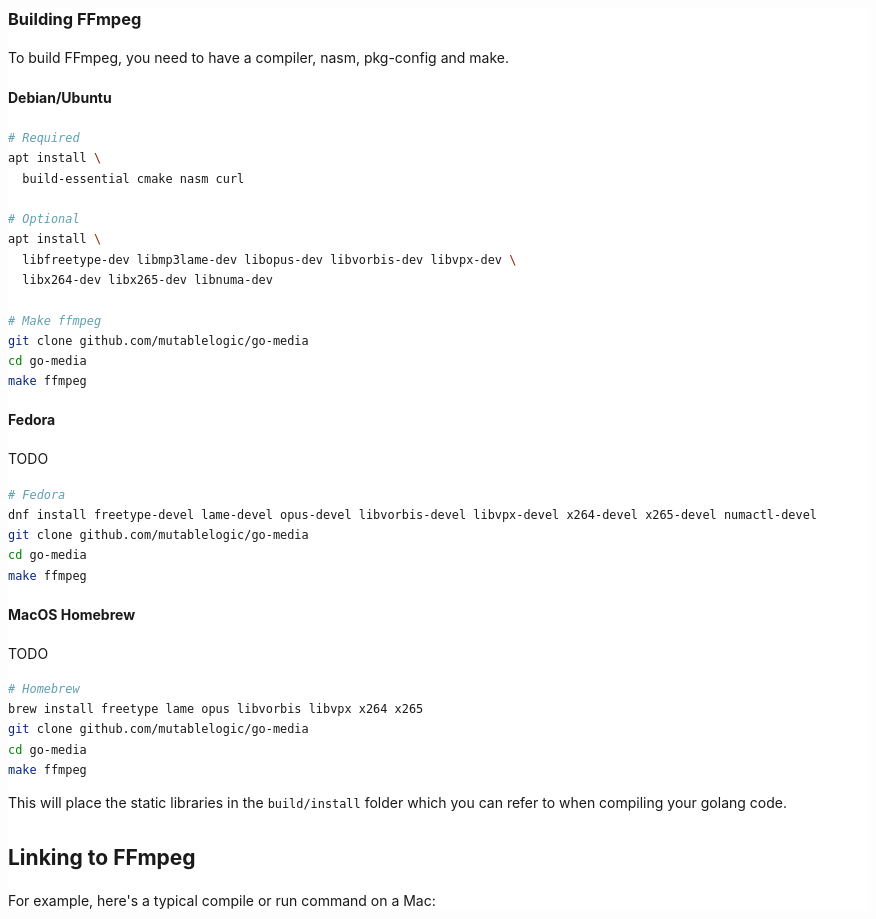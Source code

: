 ### Building FFmpeg

To build FFmpeg, you need to have a compiler, nasm, pkg-config and make.

#### Debian/Ubuntu

```bash
# Required
apt install \
  build-essential cmake nasm curl

# Optional
apt install \
  libfreetype-dev libmp3lame-dev libopus-dev libvorbis-dev libvpx-dev \
  libx264-dev libx265-dev libnuma-dev

# Make ffmpeg
git clone github.com/mutablelogic/go-media
cd go-media
make ffmpeg
```

#### Fedora

TODO

```bash
# Fedora
dnf install freetype-devel lame-devel opus-devel libvorbis-devel libvpx-devel x264-devel x265-devel numactl-devel
git clone github.com/mutablelogic/go-media
cd go-media
make ffmpeg
```


#### MacOS Homebrew

TODO

```bash
# Homebrew
brew install freetype lame opus libvorbis libvpx x264 x265
git clone github.com/mutablelogic/go-media
cd go-media
make ffmpeg
```

This will place the static libraries in the `build/install` folder which you can refer to when compiling your
golang code. 

## Linking to FFmpeg

For example, here's a typical compile or run command on a Mac:
